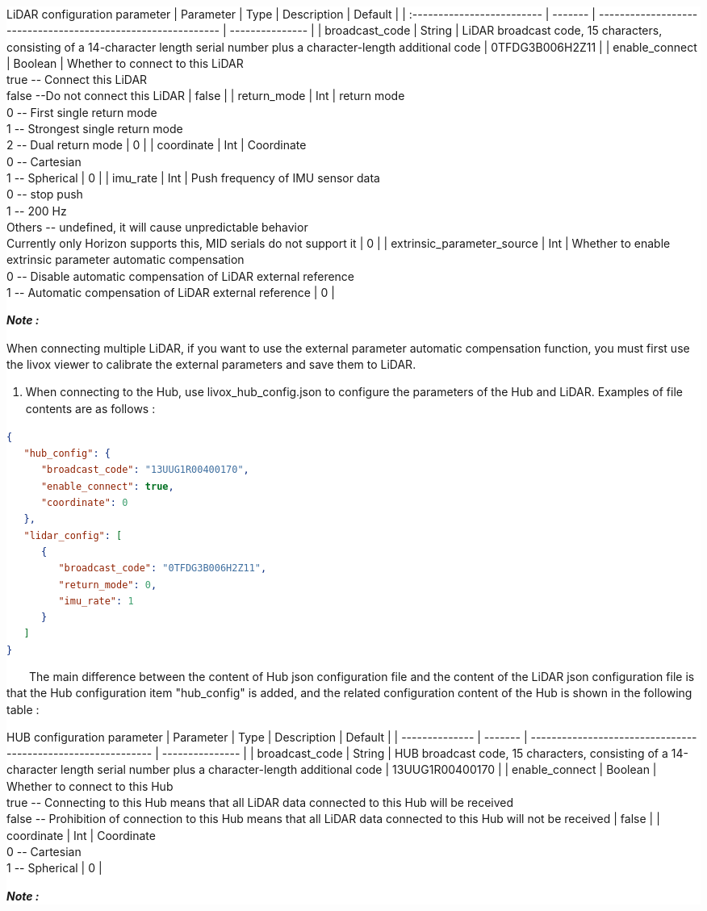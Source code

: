 LiDAR configuration parameter
| Parameter                  | Type    | Description                                                  | Default         |
| :------------------------- | ------- | ------------------------------------------------------------ | --------------- |
| broadcast_code             | String  | LiDAR broadcast code, 15 characters, consisting of a 14-character length serial number plus a character-length additional code | 0TFDG3B006H2Z11 |
| enable_connect             | Boolean | Whether to connect to this LiDAR<br>true -- Connect this LiDAR<br>false --Do not connect this LiDAR | false           |
| return_mode                | Int     | return mode<br>0 -- First single return mode<br>1 -- Strongest single return mode<br>2 -- Dual return mode | 0               |
| coordinate                 | Int     | Coordinate<br>0 -- Cartesian<br>1 -- Spherical               | 0               |
| imu_rate                   | Int     | Push frequency of IMU sensor data<br>0 -- stop push<br>1 -- 200 Hz<br>Others -- undefined, it will cause unpredictable behavior<br>Currently only Horizon supports this, MID serials do not support it | 0               |
| extrinsic_parameter_source | Int     | Whether to enable extrinsic parameter automatic compensation<br>0 -- Disable automatic compensation of LiDAR external reference<br>1 -- Automatic compensation of LiDAR external reference | 0               |

***Note :***

When connecting multiple LiDAR, if you want to use the external parameter automatic compensation function, you must first use the livox viewer to calibrate the external parameters and save them to LiDAR.

1. When connecting to the Hub, use livox_hub_config.json to configure the parameters of the Hub and LiDAR. Examples of file contents are as follows :

```json
{
   "hub_config": {
      "broadcast_code": "13UUG1R00400170",
      "enable_connect": true,
      "coordinate": 0
   },
   "lidar_config": [
      {
         "broadcast_code": "0TFDG3B006H2Z11",
         "return_mode": 0,
         "imu_rate": 1
      }
   ]
}
```

&ensp;&ensp;&ensp;&ensp;The main difference between the content of Hub json configuration file and the content of the LiDAR json configuration file is that the Hub configuration item "hub_config" is added, and the related configuration content of the Hub is shown in the following table :

HUB configuration parameter
| Parameter      | Type    | Description                                                  | Default         |
| -------------- | ------- | ------------------------------------------------------------ | --------------- |
| broadcast_code | String  | HUB broadcast code, 15 characters, consisting of a 14-character length serial number plus a character-length additional code | 13UUG1R00400170 |
| enable_connect | Boolean | Whether to connect to this Hub<br>true -- Connecting to this Hub means that all LiDAR data connected to this Hub will be received<br>false -- Prohibition of connection to this Hub means that all LiDAR data connected to this Hub will not be received | false           |
| coordinate     | Int     | Coordinate<br>0 -- Cartesian<br>1 -- Spherical             | 0               |

***Note :***
